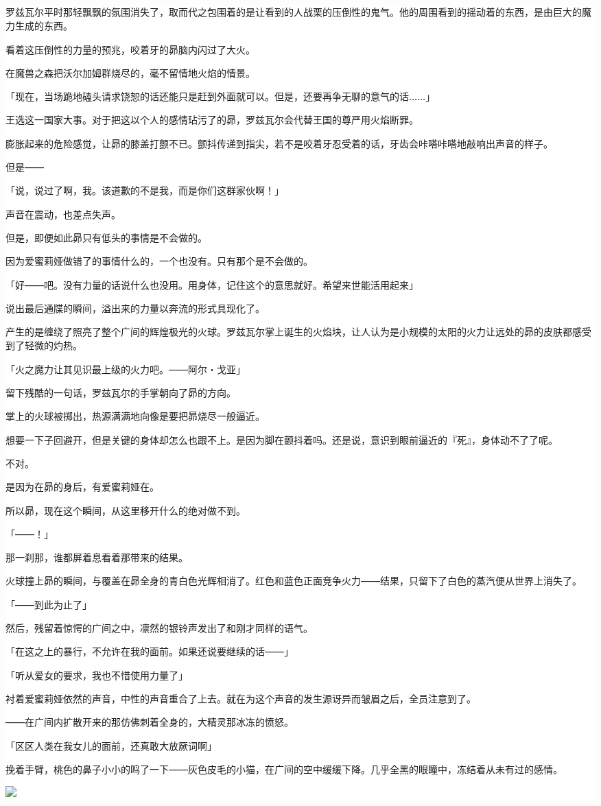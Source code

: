罗兹瓦尔平时那轻飘飘的氛围消失了，取而代之包围着的是让看到的人战栗的压倒性的鬼气。他的周围看到的摇动着的东西，是由巨大的魔力生成的东西。

看着这压倒性的力量的预兆，咬着牙的昴脑内闪过了大火。

在魔兽之森把沃尔加姆群烧尽的，毫不留情地火焰的情景。

「现在，当场跪地磕头请求饶恕的话还能只是赶到外面就可以。但是，还要再争无聊的意气的话……」

王选这一国家大事。对于把这以个人的感情玷污了的昴，罗兹瓦尔会代替王国的尊严用火焰断罪。

膨胀起来的危险感觉，让昴的膝盖打颤不已。颤抖传递到指尖，若不是咬着牙忍受着的话，牙齿会咔嗒咔嗒地敲响出声音的样子。

但是——

「说，说过了啊，我。该道歉的不是我，而是你们这群家伙啊！」

声音在震动，也差点失声。

但是，即便如此昴只有低头的事情是不会做的。

因为爱蜜莉娅做错了的事情什么的，一个也没有。只有那个是不会做的。

「好——吧。没有力量的话说什么也没用。用身体，记住这个的意思就好。希望来世能活用起来」

说出最后通牒的瞬间，溢出来的力量以奔流的形式具现化了。

产生的是缠绕了照亮了整个广间的辉煌极光的火球。罗兹瓦尔掌上诞生的火焰块，让人认为是小规模的太阳的火力让远处的昴的皮肤都感受到了轻微的灼热。

「火之魔力让其见识最上级的火力吧。——阿尔・戈亚」

留下残酷的一句话，罗兹瓦尔的手掌朝向了昴的方向。

掌上的火球被掷出，热源满满地向像是要把昴烧尽一般逼近。

想要一下子回避开，但是关键的身体却怎么也跟不上。是因为脚在颤抖着吗。还是说，意识到眼前逼近的『死』，身体动不了了呢。

不对。

是因为在昴的身后，有爱蜜莉娅在。

所以昴，现在这个瞬间，从这里移开什么的绝对做不到。

「——！」

那一刹那，谁都屏着息看着那带来的结果。

火球撞上昴的瞬间，与覆盖在昴全身的青白色光辉相消了。红色和蓝色正面竞争火力——结果，只留下了白色的蒸汽便从世界上消失了。

「——到此为止了」

然后，残留着惊愕的广间之中，凛然的银铃声发出了和刚才同样的语气。

「在这之上的暴行，不允许在我的面前。如果还说要继续的话——」

「听从爱女的要求，我也不惜使用力量了」

衬着爱蜜莉娅依然的声音，中性的声音重合了上去。就在为这个声音的发生源讶异而皱眉之后，全员注意到了。

——在广间内扩散开来的那仿佛刺着全身的，大精灵那冰冻的愤怒。

「区区人类在我女儿的面前，还真敢大放厥词啊」

挽着手臂，桃色的鼻子小小的鸣了一下——灰色皮毛的小猫，在广间的空中缓缓下降。几乎全黑的眼瞳中，冻结着从未有过的感情。

![](/res/imgs/article/chapter030/08.png)
